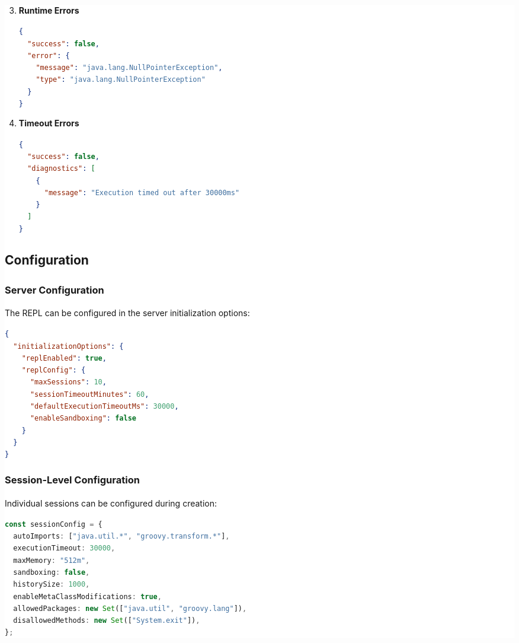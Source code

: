 3. **Runtime Errors**

   ```json
   {
     "success": false,
     "error": {
       "message": "java.lang.NullPointerException",
       "type": "java.lang.NullPointerException"
     }
   }
   ```

4. **Timeout Errors**
   ```json
   {
     "success": false,
     "diagnostics": [
       {
         "message": "Execution timed out after 30000ms"
       }
     ]
   }
   ```

## Configuration

### Server Configuration

The REPL can be configured in the server initialization options:

```json
{
  "initializationOptions": {
    "replEnabled": true,
    "replConfig": {
      "maxSessions": 10,
      "sessionTimeoutMinutes": 60,
      "defaultExecutionTimeoutMs": 30000,
      "enableSandboxing": false
    }
  }
}
```

### Session-Level Configuration

Individual sessions can be configured during creation:

```typescript
const sessionConfig = {
  autoImports: ["java.util.*", "groovy.transform.*"],
  executionTimeout: 30000,
  maxMemory: "512m",
  sandboxing: false,
  historySize: 1000,
  enableMetaClassModifications: true,
  allowedPackages: new Set(["java.util", "groovy.lang"]),
  disallowedMethods: new Set(["System.exit"]),
};
```
